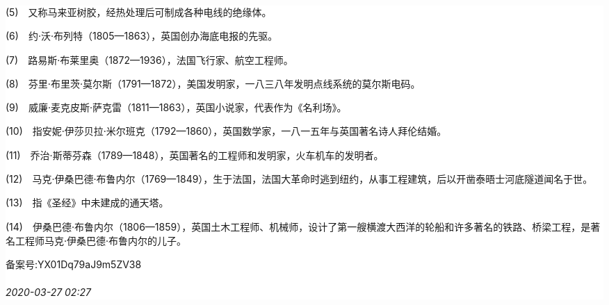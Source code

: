 
(5)　又称马来亚树胶，经热处理后可制成各种电线的绝缘体。


(6)　约·沃·布列特（1805—1863），英国创办海底电报的先驱。


(7)　路易斯·布莱里奥（1872—1936），法国飞行家、航空工程师。


(8)　芬里·布里茨·莫尔斯（1791—1872），美国发明家，一八三八年发明点线系统的莫尔斯电码。


(9)　威廉·麦克皮斯·萨克雷（1811—1863），英国小说家，代表作为《名利场》。


(10)　指安妮·伊莎贝拉·米尔班克（1792—1860），英国数学家，一八一五年与英国著名诗人拜伦结婚。


(11)　乔治·斯蒂芬森（1789—1848），英国著名的工程师和发明家，火车机车的发明者。


(12)　马克·伊桑巴德·布鲁内尔（1769—1849），生于法国，法国大革命时逃到纽约，从事工程建筑，后以开凿泰晤士河底隧道闻名于世。


(13)　指《圣经》中未建成的通天塔。


(14)　伊桑巴德·布鲁内尔（1806—1859），英国土木工程师、机械师，设计了第一艘横渡大西洋的轮船和许多著名的铁路、桥梁工程，是著名工程师马克·伊桑巴德·布鲁内尔的儿子。


备案号:YX01Dq79aJ9m5ZV38


###### 2020-03-27 02:27
